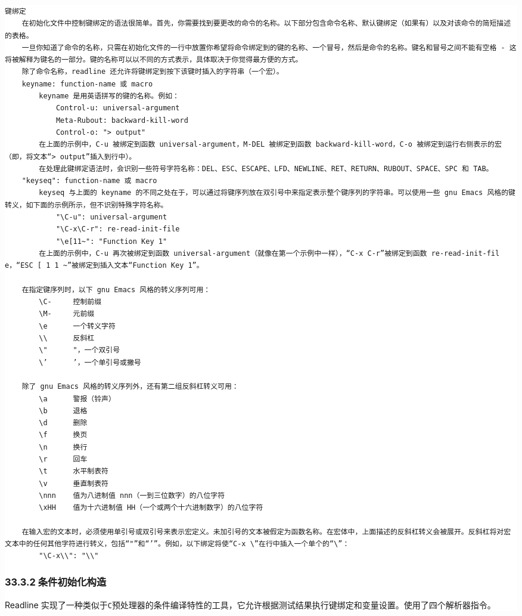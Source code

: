 ```
键绑定
    在初始化文件中控制键绑定的语法很简单。首先，你需要找到要更改的命令的名称。以下部分包含命令名称、默认键绑定（如果有）以及对该命令的简短描述的表格。
    一旦你知道了命令的名称，只需在初始化文件的一行中放置你希望将命令绑定到的键的名称、一个冒号，然后是命令的名称。键名和冒号之间不能有空格 - 这将被解释为键名的一部分。键的名称可以以不同的方式表示，具体取决于你觉得最方便的方式。
    除了命令名称，readline 还允许将键绑定到按下该键时插入的字符串（一个宏）。
    keyname: function-name 或 macro
        keyname 是用英语拼写的键的名称。例如：
            Control-u: universal-argument
            Meta-Rubout: backward-kill-word
            Control-o: "> output"
        在上面的示例中，C-u 被绑定到函数 universal-argument，M-DEL 被绑定到函数 backward-kill-word，C-o 被绑定到运行右侧表示的宏（即，将文本“> output”插入到行中）。
        在处理此键绑定语法时，会识别一些符号字符名称：DEL、ESC、ESCAPE、LFD、NEWLINE、RET、RETURN、RUBOUT、SPACE、SPC 和 TAB。
    "keyseq": function-name 或 macro
        keyseq 与上面的 keyname 的不同之处在于，可以通过将键序列放在双引号中来指定表示整个键序列的字符串。可以使用一些 gnu Emacs 风格的键转义，如下面的示例所示，但不识别特殊字符名称。
            "\C-u": universal-argument
            "\C-x\C-r": re-read-init-file
            "\e[11~": "Function Key 1"
        在上面的示例中，C-u 再次被绑定到函数 universal-argument（就像在第一个示例中一样），“C-x C-r”被绑定到函数 re-read-init-file，“ESC [ 1 1 ~”被绑定到插入文本“Function Key 1”。
    
    在指定键序列时，以下 gnu Emacs 风格的转义序列可用：
        \C-     控制前缀
        \M-     元前缀
        \e      一个转义字符
        \\      反斜杠
        \"      "，一个双引号
        \’      ’，一个单引号或撇号

    除了 gnu Emacs 风格的转义序列外，还有第二组反斜杠转义可用：
        \a      警报（铃声）
        \b      退格
        \d      删除
        \f      换页
        \n      换行
        \r      回车
        \t      水平制表符
        \v      垂直制表符
        \nnn    值为八进制值 nnn（一到三位数字）的八位字符
        \xHH    值为十六进制值 HH（一个或两个十六进制数字）的八位字符

	在输入宏的文本时，必须使用单引号或双引号来表示宏定义。未加引号的文本被假定为函数名称。在宏体中，上面描述的反斜杠转义会被展开。反斜杠将对宏文本中的任何其他字符进行转义，包括“"”和“’”。例如，以下绑定将使“C-x \”在行中插入一个单个的“\”：
		"\C-x\\": "\\"
```

### 33.3.2 条件初始化构造

Readline 实现了一种类似于`C`预处理器的条件编译特性的工具，它允许根据测试结果执行键绑定和变量设置。使用了四个解析器指令。
